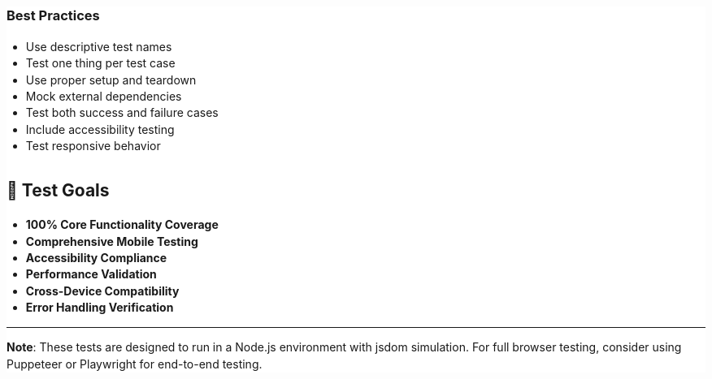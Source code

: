 ### **Best Practices**
- Use descriptive test names
- Test one thing per test case
- Use proper setup and teardown
- Mock external dependencies
- Test both success and failure cases
- Include accessibility testing
- Test responsive behavior

## 🎯 Test Goals

- **100% Core Functionality Coverage**
- **Comprehensive Mobile Testing**
- **Accessibility Compliance**
- **Performance Validation**
- **Cross-Device Compatibility**
- **Error Handling Verification**

---

**Note**: These tests are designed to run in a Node.js environment with jsdom simulation. For full browser testing, consider using Puppeteer or Playwright for end-to-end testing.
